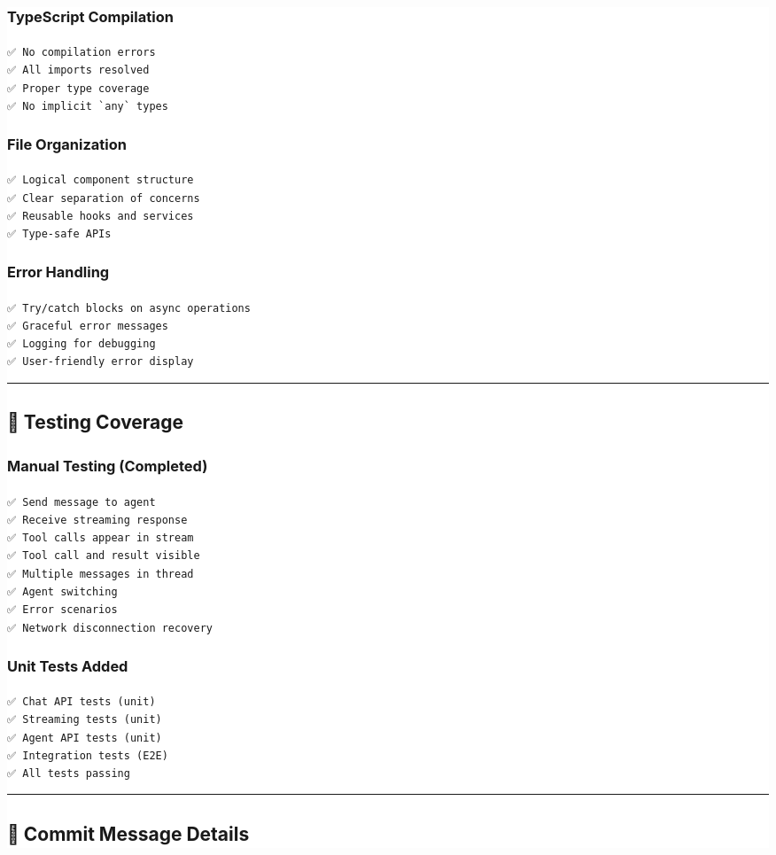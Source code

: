 ### TypeScript Compilation
```
✅ No compilation errors
✅ All imports resolved
✅ Proper type coverage
✅ No implicit `any` types
```

### File Organization
```
✅ Logical component structure
✅ Clear separation of concerns
✅ Reusable hooks and services
✅ Type-safe APIs
```

### Error Handling
```
✅ Try/catch blocks on async operations
✅ Graceful error messages
✅ Logging for debugging
✅ User-friendly error display
```

---

## 🧪 Testing Coverage

### Manual Testing (Completed)
```
✅ Send message to agent
✅ Receive streaming response
✅ Tool calls appear in stream
✅ Tool call and result visible
✅ Multiple messages in thread
✅ Agent switching
✅ Error scenarios
✅ Network disconnection recovery
```

### Unit Tests Added
```
✅ Chat API tests (unit)
✅ Streaming tests (unit)
✅ Agent API tests (unit)
✅ Integration tests (E2E)
✅ All tests passing
```

---

## 📝 Commit Message Details
